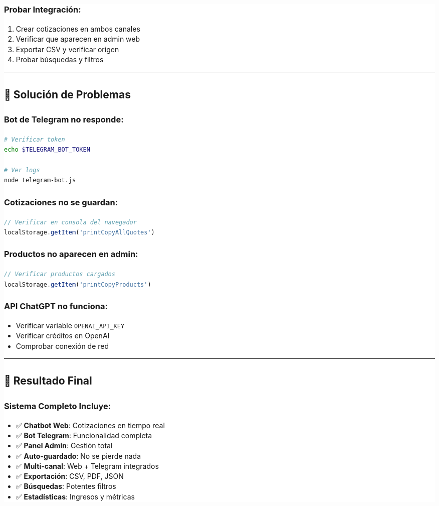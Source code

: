 ### **Probar Integración:**
1. Crear cotizaciones en ambos canales
2. Verificar que aparecen en admin web
3. Exportar CSV y verificar origen
4. Probar búsquedas y filtros

---

## 🔧 **Solución de Problemas**

### **Bot de Telegram no responde:**
```bash
# Verificar token
echo $TELEGRAM_BOT_TOKEN

# Ver logs
node telegram-bot.js
```

### **Cotizaciones no se guardan:**
```javascript
// Verificar en consola del navegador
localStorage.getItem('printCopyAllQuotes')
```

### **Productos no aparecen en admin:**
```javascript
// Verificar productos cargados
localStorage.getItem('printCopyProducts')
```

### **API ChatGPT no funciona:**
- Verificar variable `OPENAI_API_KEY`
- Verificar créditos en OpenAI
- Comprobar conexión de red

---

## 🎉 **Resultado Final**

### **Sistema Completo Incluye:**
- ✅ **Chatbot Web**: Cotizaciones en tiempo real
- ✅ **Bot Telegram**: Funcionalidad completa
- ✅ **Panel Admin**: Gestión total
- ✅ **Auto-guardado**: No se pierde nada
- ✅ **Multi-canal**: Web + Telegram integrados
- ✅ **Exportación**: CSV, PDF, JSON
- ✅ **Búsquedas**: Potentes filtros
- ✅ **Estadísticas**: Ingresos y métricas
